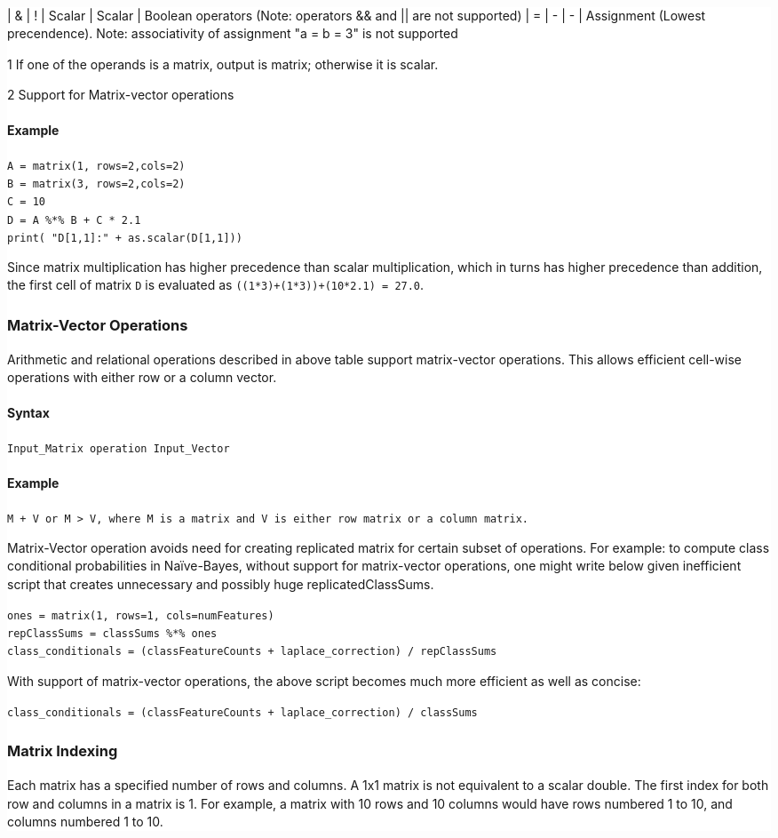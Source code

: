 | & \| ! | Scalar | Scalar | Boolean operators (Note: operators && and \|\| are not supported)
| = | - | - | Assignment (Lowest precendence). Note: associativity of assignment "a = b = 3" is not supported

1 If one of the operands is a matrix, output is matrix; otherwise it is scalar.

2 Support for Matrix-vector operations


#### Example

    A = matrix(1, rows=2,cols=2)
    B = matrix(3, rows=2,cols=2)
    C = 10
    D = A %*% B + C * 2.1
    print( "D[1,1]:" + as.scalar(D[1,1]))

Since matrix multiplication has higher precedence than scalar multiplication, which in turns has higher precedence than addition, the first cell of matrix `D` is evaluated as `((1*3)+(1*3))+(10*2.1) = 27.0`.


### Matrix-Vector Operations

Arithmetic and relational operations described in above table support matrix-vector operations. This allows efficient cell-wise operations with either row or a column vector.


#### Syntax

    Input_Matrix operation Input_Vector


#### Example

    M + V or M > V, where M is a matrix and V is either row matrix or a column matrix.


Matrix-Vector operation avoids need for creating replicated matrix for certain subset of operations. For example: to compute class conditional probabilities in Naïve-Bayes, without support for matrix-vector operations, one might write below given inefficient script that creates unnecessary and possibly huge replicatedClassSums.

    ones = matrix(1, rows=1, cols=numFeatures)
    repClassSums = classSums %*% ones
    class_conditionals = (classFeatureCounts + laplace_correction) / repClassSums

With support of matrix-vector operations, the above script becomes much more efficient as well as concise:

    class_conditionals = (classFeatureCounts + laplace_correction) / classSums


### Matrix Indexing

Each matrix has a specified number of rows and columns. A 1x1 matrix is not equivalent to a scalar double. The first index for both row and columns in a matrix is 1. For example, a matrix with 10 rows and 10 columns would have rows numbered 1 to 10, and columns numbered 1 to 10.
